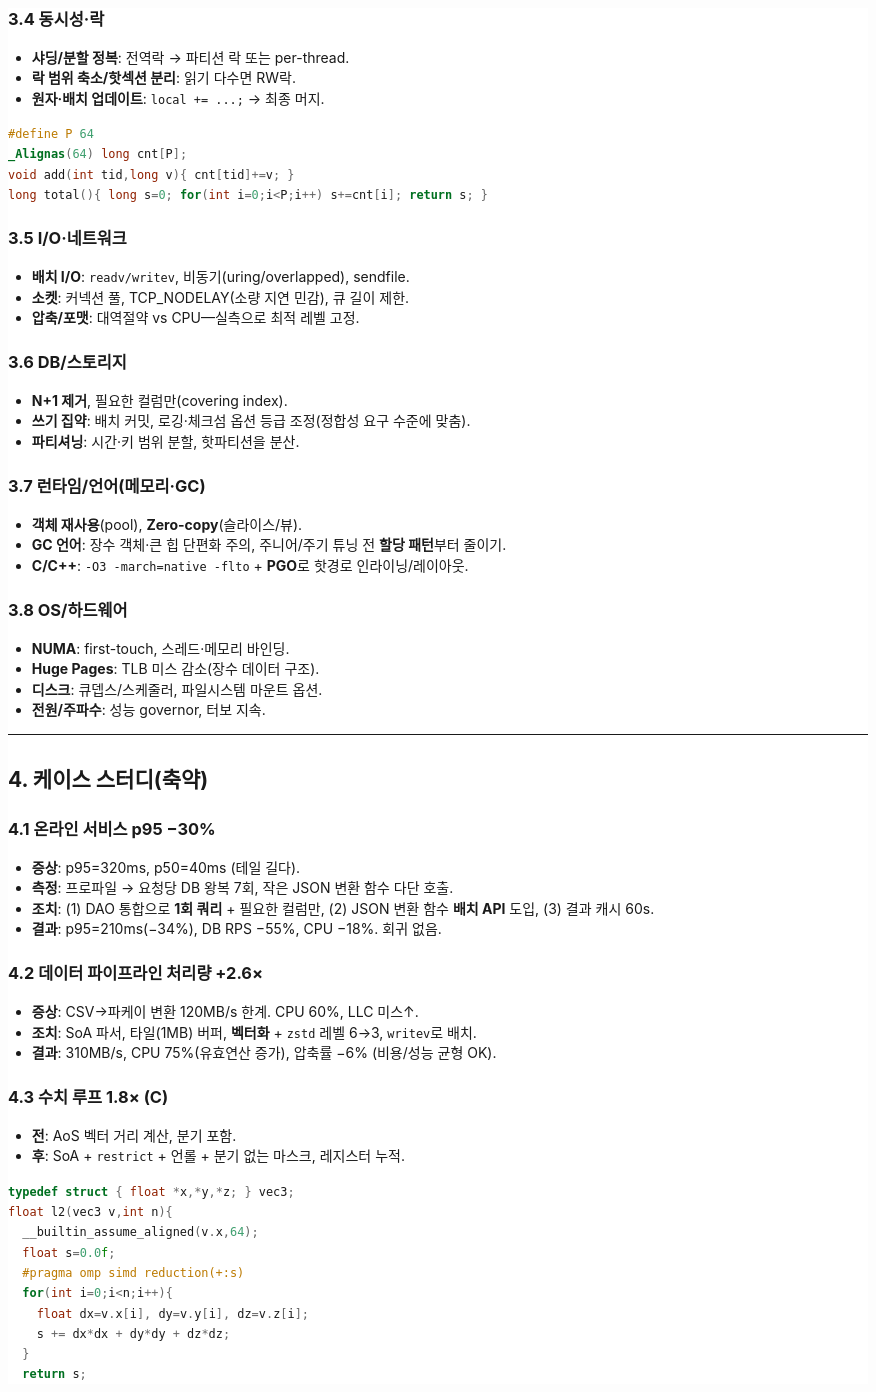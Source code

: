 ### 3.4 동시성·락
- **샤딩/분할 정복**: 전역락 → 파티션 락 또는 per-thread.  
- **락 범위 축소/핫섹션 분리**: 읽기 다수면 RW락.  
- **원자·배치 업데이트**: `local += ...;` → 최종 머지.
```c
#define P 64
_Alignas(64) long cnt[P];
void add(int tid,long v){ cnt[tid]+=v; }
long total(){ long s=0; for(int i=0;i<P;i++) s+=cnt[i]; return s; }
```

### 3.5 I/O·네트워크
- **배치 I/O**: `readv/writev`, 비동기(uring/overlapped), sendfile.  
- **소켓**: 커넥션 풀, TCP_NODELAY(소량 지연 민감), 큐 길이 제한.  
- **압축/포맷**: 대역절약 vs CPU—실측으로 최적 레벨 고정.

### 3.6 DB/스토리지
- **N+1 제거**, 필요한 컬럼만(covering index).  
- **쓰기 집약**: 배치 커밋, 로깅·체크섬 옵션 등급 조정(정합성 요구 수준에 맞춤).  
- **파티셔닝**: 시간·키 범위 분할, 핫파티션을 분산.

### 3.7 런타임/언어(메모리·GC)
- **객체 재사용**(pool), **Zero-copy**(슬라이스/뷰).  
- **GC 언어**: 장수 객체·큰 힙 단편화 주의, 주니어/주기 튜닝 전 **할당 패턴**부터 줄이기.  
- **C/C++**: `-O3 -march=native -flto` + **PGO**로 핫경로 인라이닝/레이아웃.

### 3.8 OS/하드웨어
- **NUMA**: first-touch, 스레드·메모리 바인딩.  
- **Huge Pages**: TLB 미스 감소(장수 데이터 구조).  
- **디스크**: 큐뎁스/스케줄러, 파일시스템 마운트 옵션.  
- **전원/주파수**: 성능 governor, 터보 지속.

---

## 4. 케이스 스터디(축약)

### 4.1 온라인 서비스 p95 −30%
- **증상**: p95=320ms, p50=40ms (테일 길다).  
- **측정**: 프로파일 → 요청당 DB 왕복 7회, 작은 JSON 변환 함수 다단 호출.  
- **조치**: (1) DAO 통합으로 **1회 쿼리** + 필요한 컬럼만, (2) JSON 변환 함수 **배치 API** 도입, (3) 결과 캐시 60s.  
- **결과**: p95=210ms(−34%), DB RPS −55%, CPU −18%. 회귀 없음.

### 4.2 데이터 파이프라인 처리량 +2.6×
- **증상**: CSV→파케이 변환 120MB/s 한계. CPU 60%, LLC 미스↑.  
- **조치**: SoA 파서, 타일(1MB) 버퍼, **벡터화** + `zstd` 레벨 6→3, `writev`로 배치.  
- **결과**: 310MB/s, CPU 75%(유효연산 증가), 압축률 −6% (비용/성능 균형 OK).

### 4.3 수치 루프 1.8× (C)
- **전**: AoS 벡터 거리 계산, 분기 포함.  
- **후**: SoA + `restrict` + 언롤 + 분기 없는 마스크, 레지스터 누적.
```c
typedef struct { float *x,*y,*z; } vec3;
float l2(vec3 v,int n){
  __builtin_assume_aligned(v.x,64);
  float s=0.0f;
  #pragma omp simd reduction(+:s)
  for(int i=0;i<n;i++){
    float dx=v.x[i], dy=v.y[i], dz=v.z[i];
    s += dx*dx + dy*dy + dz*dz;
  }
  return s;
```